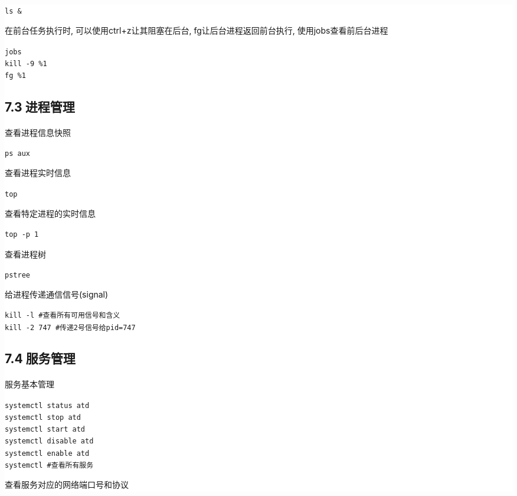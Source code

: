 ```
ls &
```

在前台任务执行时, 可以使用ctrl+z让其阻塞在后台, fg让后台进程返回前台执行, 使用jobs查看前后台进程

```
jobs
kill -9 %1
fg %1
```

## 7.3 进程管理

查看进程信息快照

```
ps aux
```

查看进程实时信息

```
top
```

查看特定进程的实时信息

```
top -p 1
```

查看进程树

```
pstree
```

给进程传递通信信号(signal)

```
kill -l #查看所有可用信号和含义
kill -2 747 #传递2号信号给pid=747
```

## 7.4 服务管理

服务基本管理

```
systemctl status atd
systemctl stop atd
systemctl start atd
systemctl disable atd
systemctl enable atd
systemctl #查看所有服务
```

查看服务对应的网络端口号和协议
